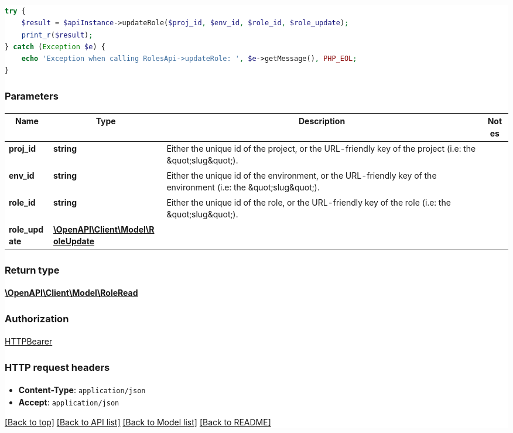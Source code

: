 ```php
try {
    $result = $apiInstance->updateRole($proj_id, $env_id, $role_id, $role_update);
    print_r($result);
} catch (Exception $e) {
    echo 'Exception when calling RolesApi->updateRole: ', $e->getMessage(), PHP_EOL;
}
```

### Parameters

| Name | Type | Description  | Notes |
| ------------- | ------------- | ------------- | ------------- |
| **proj_id** | **string**| Either the unique id of the project, or the URL-friendly key of the project (i.e: the \&quot;slug\&quot;). | |
| **env_id** | **string**| Either the unique id of the environment, or the URL-friendly key of the environment (i.e: the \&quot;slug\&quot;). | |
| **role_id** | **string**| Either the unique id of the role, or the URL-friendly key of the role (i.e: the \&quot;slug\&quot;). | |
| **role_update** | [**\OpenAPI\Client\Model\RoleUpdate**](../Model/RoleUpdate.md)|  | |

### Return type

[**\OpenAPI\Client\Model\RoleRead**](../Model/RoleRead.md)

### Authorization

[HTTPBearer](../../README.md#HTTPBearer)

### HTTP request headers

- **Content-Type**: `application/json`
- **Accept**: `application/json`

[[Back to top]](#) [[Back to API list]](../../README.md#endpoints)
[[Back to Model list]](../../README.md#models)
[[Back to README]](../../README.md)
